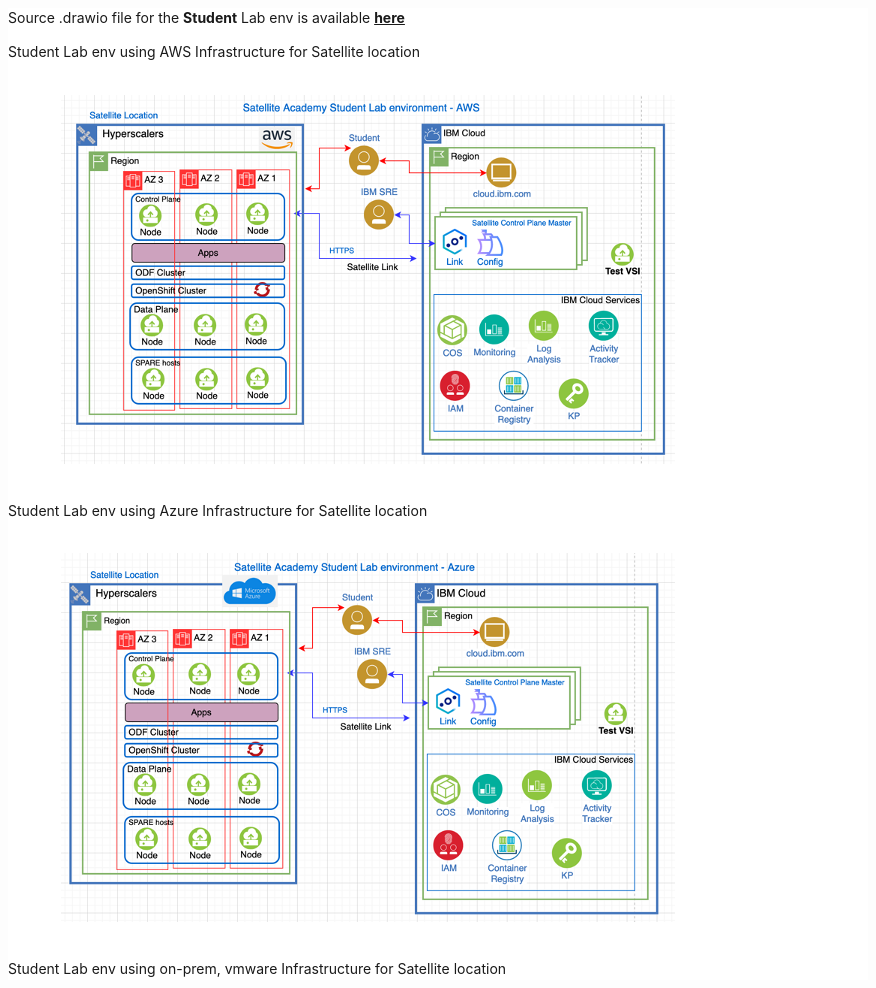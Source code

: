 Source .drawio file for the **Student** Lab env is available [**here**](https://ibm.box.com/s/wyi0ueqz272sf3nrsaoha1dmmjnrotl0)

Student Lab env using AWS Infrastructure for Satellite location

![](./images/Student-Lab-AWS.png)

Student Lab env using Azure Infrastructure for Satellite location

![](./images/Student-Lab-Azure.png)

Student Lab env using on-prem, vmware Infrastructure for Satellite location
